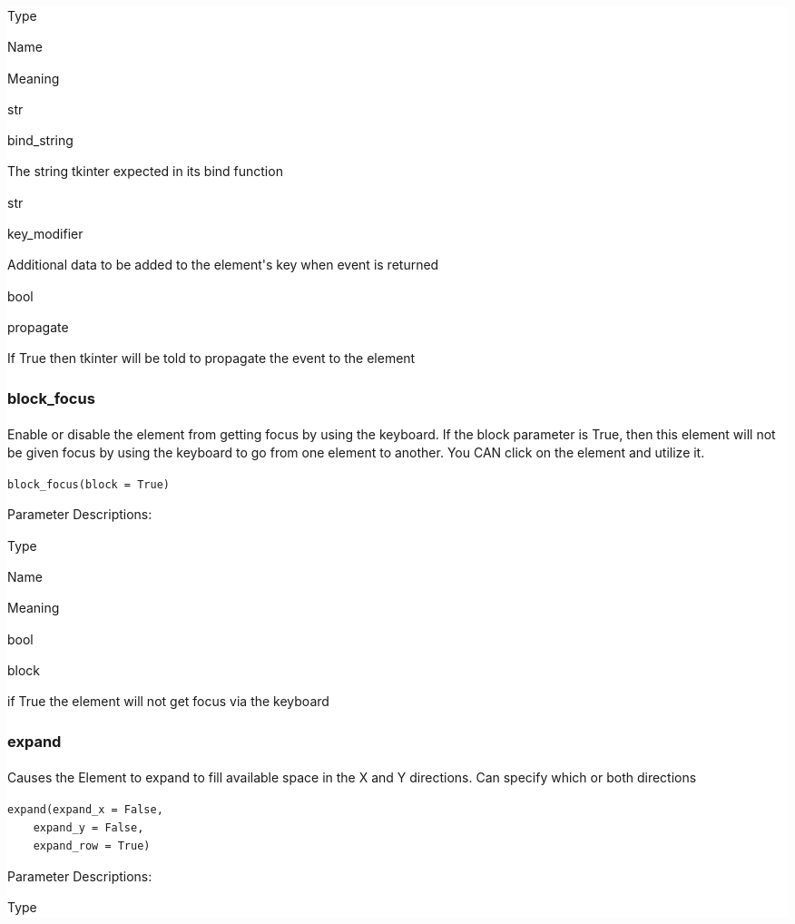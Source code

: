 Type

Name

Meaning

str

bind_string

The string tkinter expected in its bind function

str

key_modifier

Additional data to be added to the element's key when event is returned

bool

propagate

If True then tkinter will be told to propagate the event to the element

### block_focus

Enable or disable the element from getting focus by using the keyboard. If the block parameter is True, then this element will not be given focus by using the keyboard to go from one element to another. You CAN click on the element and utilize it.

```
block_focus(block = True)
```

Parameter Descriptions:

Type

Name

Meaning

bool

block

if True the element will not get focus via the keyboard

### expand

Causes the Element to expand to fill available space in the X and Y directions. Can specify which or both directions

```
expand(expand_x = False,
    expand_y = False,
    expand_row = True)
```

Parameter Descriptions:

Type
